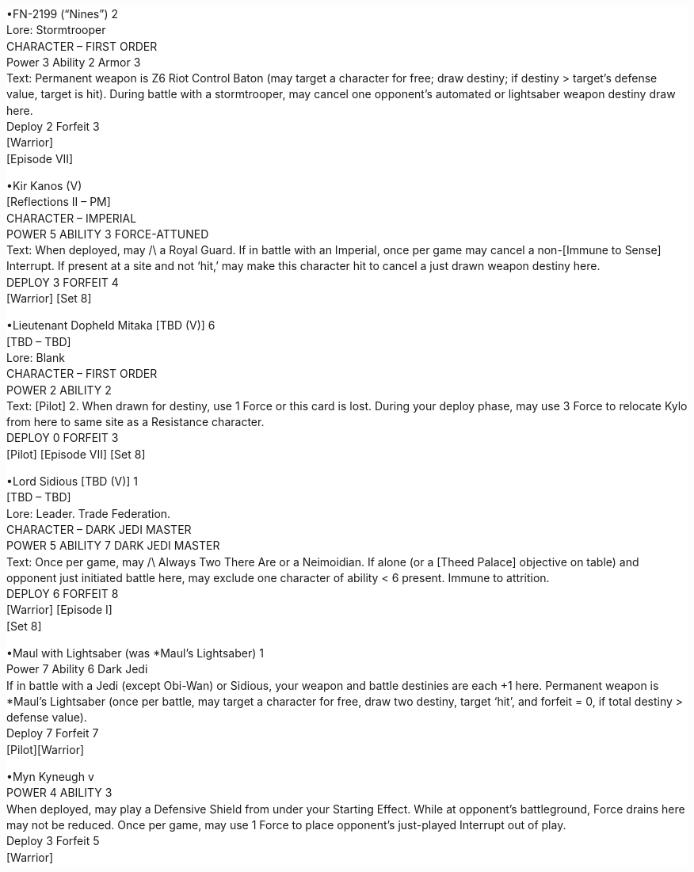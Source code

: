 •FN-2199 (&#8220;Nines&#8221;) 2  
Lore: Stormtrooper  
CHARACTER &#8211; FIRST ORDER  
Power 3 Ability 2 Armor 3  
Text: Permanent weapon is Z6 Riot Control Baton (may target a character for free; draw destiny; if destiny > target’s defense value, target is hit). During battle with a stormtrooper, may cancel one opponent&#8217;s automated or lightsaber weapon destiny draw here.  
Deploy 2 Forfeit 3  
[Warrior]  
[Episode VII]

•Kir Kanos (V)  
[Reflections II &#8211; PM]  
CHARACTER &#8211; IMPERIAL  
POWER 5 ABILITY 3 FORCE-ATTUNED  
Text: When deployed, may /\ a Royal Guard. If in battle with an Imperial, once per game may cancel a non-[Immune to Sense] Interrupt. If present at a site and not &#8216;hit,&#8217; may make this character hit to cancel a just drawn weapon destiny here.  
DEPLOY 3 FORFEIT 4  
\[Warrior\] \[Set 8\]

•Lieutenant Dopheld Mitaka [TBD (V)] 6  
[TBD &#8211; TBD]  
Lore: Blank  
CHARACTER &#8211; FIRST ORDER  
POWER 2 ABILITY 2  
Text: [Pilot] 2. When drawn for destiny, use 1 Force or this card is lost. During your deploy phase, may use 3 Force to relocate Kylo from here to same site as a Resistance character.  
DEPLOY 0 FORFEIT 3  
\[Pilot\] \[Episode VII\] [Set 8]

•Lord Sidious [TBD (V)] 1  
[TBD &#8211; TBD]  
Lore: Leader. Trade Federation.  
CHARACTER &#8211; DARK JEDI MASTER  
POWER 5 ABILITY 7 DARK JEDI MASTER  
Text: Once per game, may /\ Always Two There Are or a Neimoidian. If alone (or a [Theed Palace] objective on table) and opponent just initiated battle here, may exclude one character of ability < 6 present. Immune to attrition.  
DEPLOY 6 FORFEIT 8  
\[Warrior\] \[Episode I\]  
[Set 8]

•Maul with Lightsaber (was *Maul&#8217;s Lightsaber) 1  
Power 7 Ability 6 Dark Jedi  
If in battle with a Jedi (except Obi-Wan) or Sidious, your weapon and battle destinies are each +1 here. Permanent weapon is *Maul&#8217;s Lightsaber (once per battle, may target a character for free, draw two destiny, target &#8216;hit&#8217;, and forfeit = 0, if total destiny > defense value).  
Deploy 7 Forfeit 7  
\[Pilot\]\[Warrior\]

•Myn Kyneugh v  
POWER 4 ABILITY 3  
When deployed, may play a Defensive Shield from under your Starting Effect. While at opponent’s battleground, Force drains here may not be reduced. Once per game, may use 1 Force to place opponent’s just-played Interrupt out of play.  
Deploy 3 Forfeit 5  
[Warrior]
